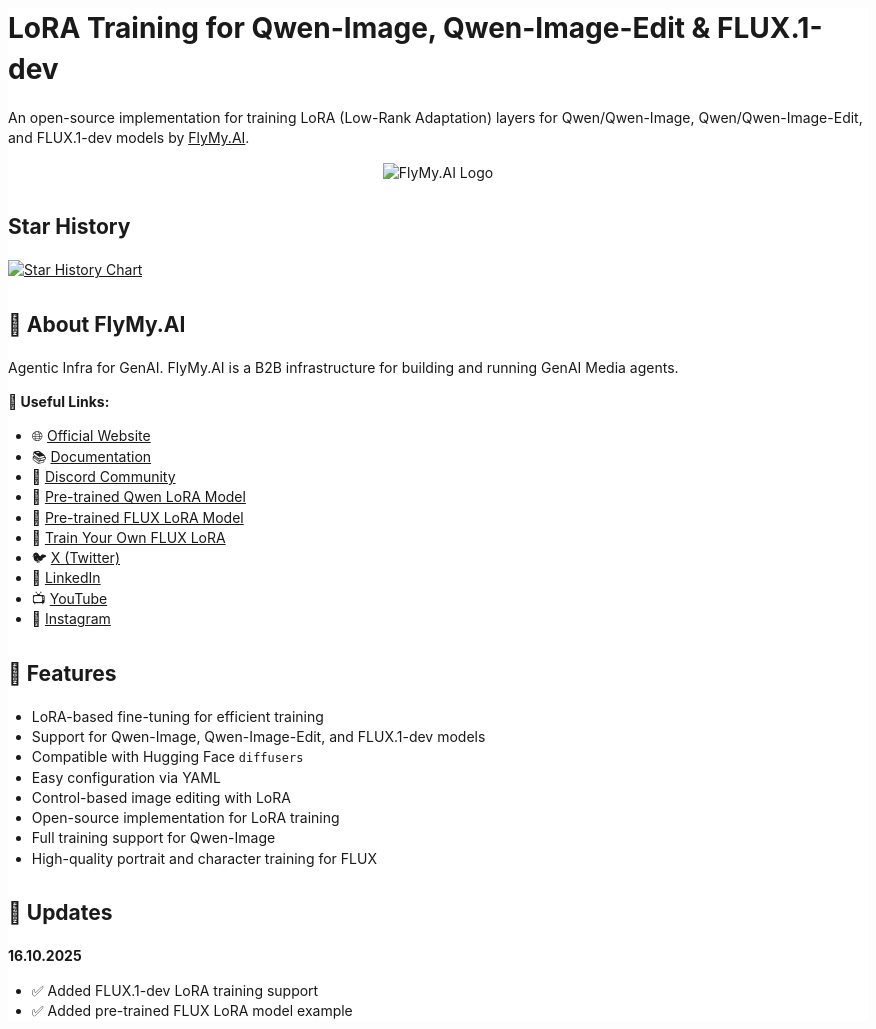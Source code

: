# LoRA Training for Qwen-Image, Qwen-Image-Edit & FLUX.1-dev

An open-source implementation for training LoRA (Low-Rank Adaptation) layers for Qwen/Qwen-Image, Qwen/Qwen-Image-Edit, and FLUX.1-dev models by [FlyMy.AI](https://flymy.ai).

<p align="center">
  <img src="./assets/flymy_transparent.png" alt="FlyMy.AI Logo" width="256">
</p>

## Star History

[![Star History Chart](https://api.star-history.com/svg?repos=FlyMyAI/flymyai-lora-trainer&type=Date)](https://www.star-history.com/#FlyMyAI/flymyai-lora-trainer&Date)

## 🌟 About FlyMy.AI

Agentic Infra for GenAI. FlyMy.AI is a B2B infrastructure for building and running GenAI Media agents.


**🔗 Useful Links:**
- 🌐 [Official Website](https://flymy.ai)
- 📚 [Documentation](https://docs.flymy.ai/intro)
- 💬 [Discord Community](https://discord.com/invite/t6hPBpSebw)
- 🤗 [Pre-trained Qwen LoRA Model](https://huggingface.co/flymy-ai/qwen-image-realism-lora)
- 🤗 [Pre-trained FLUX LoRA Model](https://huggingface.co/flymy-ai/flux-dev-anne-hathaway-lora)
- 🚀 [Train Your Own FLUX LoRA](https://app.flymy.ai/models/flymyai/flux-lora-trainer-fast)
- 🐦 [X (Twitter)](https://x.com/flymyai)
- 💼 [LinkedIn](https://linkedin.com/company/flymyai)
- 📺 [YouTube](https://youtube.com/@flymyai)
- 📸 [Instagram](https://www.instagram.com/flymy_ai)

## 🚀 Features

- LoRA-based fine-tuning for efficient training
- Support for Qwen-Image, Qwen-Image-Edit, and FLUX.1-dev models
- Compatible with Hugging Face `diffusers`
- Easy configuration via YAML
- Control-based image editing with LoRA
- Open-source implementation for LoRA training
- Full training support for Qwen-Image
- High-quality portrait and character training for FLUX

## 📅 Updates

**16.10.2025**
- ✅ Added FLUX.1-dev LoRA training support
- ✅ Added pre-trained FLUX LoRA model example
